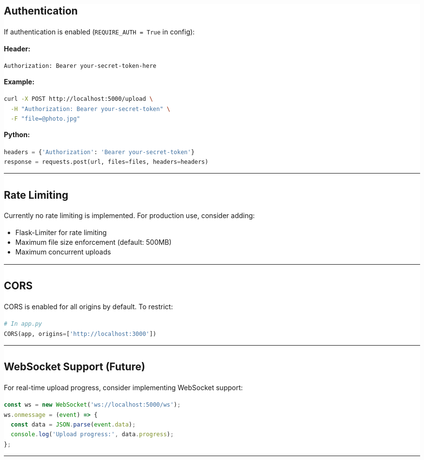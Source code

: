 ## Authentication

If authentication is enabled (`REQUIRE_AUTH = True` in config):

**Header:**
```
Authorization: Bearer your-secret-token-here
```

**Example:**
```bash
curl -X POST http://localhost:5000/upload \
  -H "Authorization: Bearer your-secret-token" \
  -F "file=@photo.jpg"
```

**Python:**
```python
headers = {'Authorization': 'Bearer your-secret-token'}
response = requests.post(url, files=files, headers=headers)
```

---

## Rate Limiting

Currently no rate limiting is implemented. For production use, consider adding:
- Flask-Limiter for rate limiting
- Maximum file size enforcement (default: 500MB)
- Maximum concurrent uploads

---

## CORS

CORS is enabled for all origins by default. To restrict:

```python
# In app.py
CORS(app, origins=['http://localhost:3000'])
```

---

## WebSocket Support (Future)

For real-time upload progress, consider implementing WebSocket support:

```javascript
const ws = new WebSocket('ws://localhost:5000/ws');
ws.onmessage = (event) => {
  const data = JSON.parse(event.data);
  console.log('Upload progress:', data.progress);
};
```

---